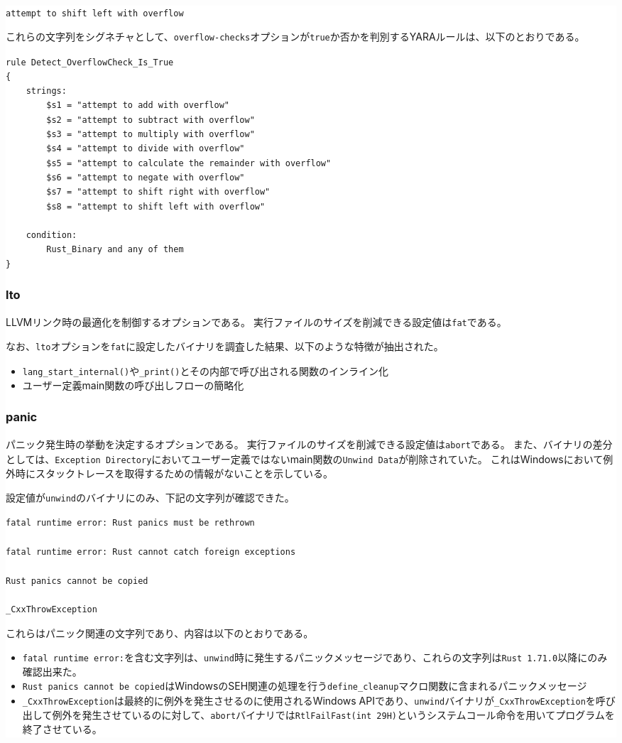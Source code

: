 ```
attempt to shift left with overflow
```

これらの文字列をシグネチャとして、`overflow-checks`オプションが`true`か否かを判別するYARAルールは、以下のとおりである。

```yara
rule Detect_OverflowCheck_Is_True
{
    strings:
        $s1 = "attempt to add with overflow"
        $s2 = "attempt to subtract with overflow"
        $s3 = "attempt to multiply with overflow"
        $s4 = "attempt to divide with overflow"
        $s5 = "attempt to calculate the remainder with overflow"
        $s6 = "attempt to negate with overflow"
        $s7 = "attempt to shift right with overflow"
        $s8 = "attempt to shift left with overflow"

    condition:
        Rust_Binary and any of them
}
```

### lto

LLVMリンク時の最適化を制御するオプションである。
実行ファイルのサイズを削減できる設定値は`fat`である。

なお、`lto`オプションを`fat`に設定したバイナリを調査した結果、以下のような特徴が抽出された。

* `lang_start_internal()`や`_print()`とその内部で呼び出される関数のインライン化
* ユーザー定義main関数の呼び出しフローの簡略化

### panic

パニック発生時の挙動を決定するオプションである。
実行ファイルのサイズを削減できる設定値は`abort`である。
また、バイナリの差分としては、`Exception Directory`においてユーザー定義ではないmain関数の`Unwind Data`が削除されていた。
これはWindowsにおいて例外時にスタックトレースを取得するための情報がないことを示している。

設定値が`unwind`のバイナリにのみ、下記の文字列が確認できた。
```
fatal runtime error: Rust panics must be rethrown

fatal runtime error: Rust cannot catch foreign exceptions

Rust panics cannot be copied

_CxxThrowException
```

これらはパニック関連の文字列であり、内容は以下のとおりである。

* `fatal runtime error:`を含む文字列は、`unwind`時に発生するパニックメッセージであり、これらの文字列は`Rust 1.71.0`以降にのみ確認出来た。
* `Rust panics cannot be copied`はWindowsのSEH関連の処理を行う`define_cleanup`マクロ関数に含まれるパニックメッセージ
* `_CxxThrowException`は最終的に例外を発生させるのに使用されるWindows APIであり、`unwind`バイナリが`_CxxThrowException`を呼び出して例外を発生させているのに対して、`abort`バイナリでは`RtlFailFast(int 29H)`というシステムコール命令を用いてプログラムを終了させている。
